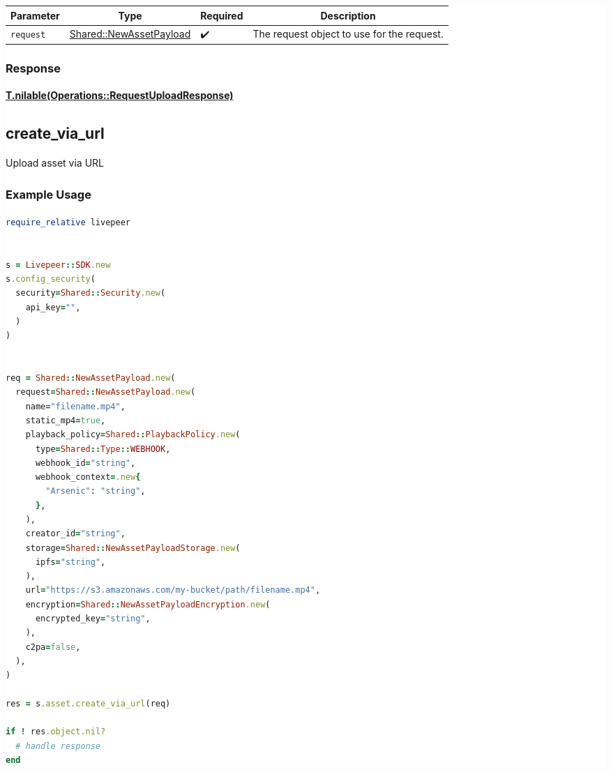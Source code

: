 | Parameter                                                         | Type                                                              | Required                                                          | Description                                                       |
| ----------------------------------------------------------------- | ----------------------------------------------------------------- | ----------------------------------------------------------------- | ----------------------------------------------------------------- |
| `request`                                                         | [Shared::NewAssetPayload](../../models/shared/newassetpayload.md) | :heavy_check_mark:                                                | The request object to use for the request.                        |


### Response

**[T.nilable(Operations::RequestUploadResponse)](../../models/operations/requestuploadresponse.md)**


## create_via_url

Upload asset via URL

### Example Usage

```ruby
require_relative livepeer


s = Livepeer::SDK.new
s.config_security(
  security=Shared::Security.new(
    api_key="",
  )
)

   
req = Shared::NewAssetPayload.new(
  request=Shared::NewAssetPayload.new(
    name="filename.mp4",
    static_mp4=true,
    playback_policy=Shared::PlaybackPolicy.new(
      type=Shared::Type::WEBHOOK,
      webhook_id="string",
      webhook_context=.new{
        "Arsenic": "string",
      },
    ),
    creator_id="string",
    storage=Shared::NewAssetPayloadStorage.new(
      ipfs="string",
    ),
    url="https://s3.amazonaws.com/my-bucket/path/filename.mp4",
    encryption=Shared::NewAssetPayloadEncryption.new(
      encrypted_key="string",
    ),
    c2pa=false,
  ),
)
    
res = s.asset.create_via_url(req)

if ! res.object.nil?
  # handle response
end

```

